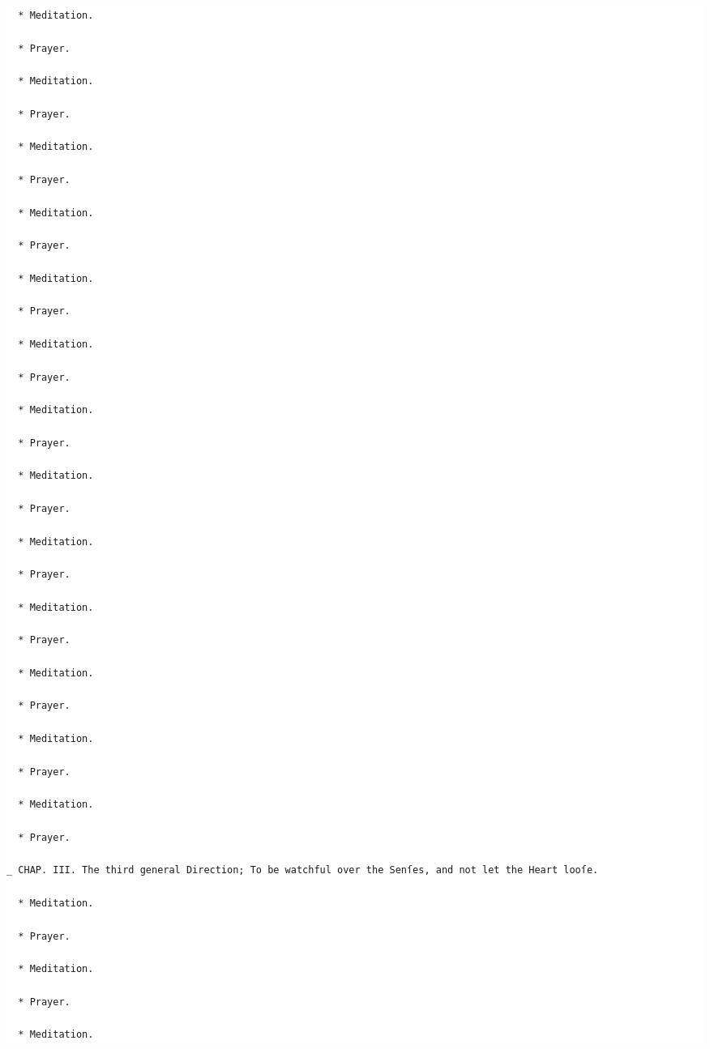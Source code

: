       * Meditation.

      * Prayer.

      * Meditation.

      * Prayer.

      * Meditation.

      * Prayer.

      * Meditation.

      * Prayer.

      * Meditation.

      * Prayer.

      * Meditation.

      * Prayer.

      * Meditation.

      * Prayer.

      * Meditation.

      * Prayer.

      * Meditation.

      * Prayer.

      * Meditation.

      * Prayer.

      * Meditation.

      * Prayer.

      * Meditation.

      * Prayer.

      * Meditation.

      * Prayer.

    _ CHAP. III. The third general Direction; To be watchful over the Senſes, and not let the Heart looſe.

      * Meditation.

      * Prayer.

      * Meditation.

      * Prayer.

      * Meditation.
